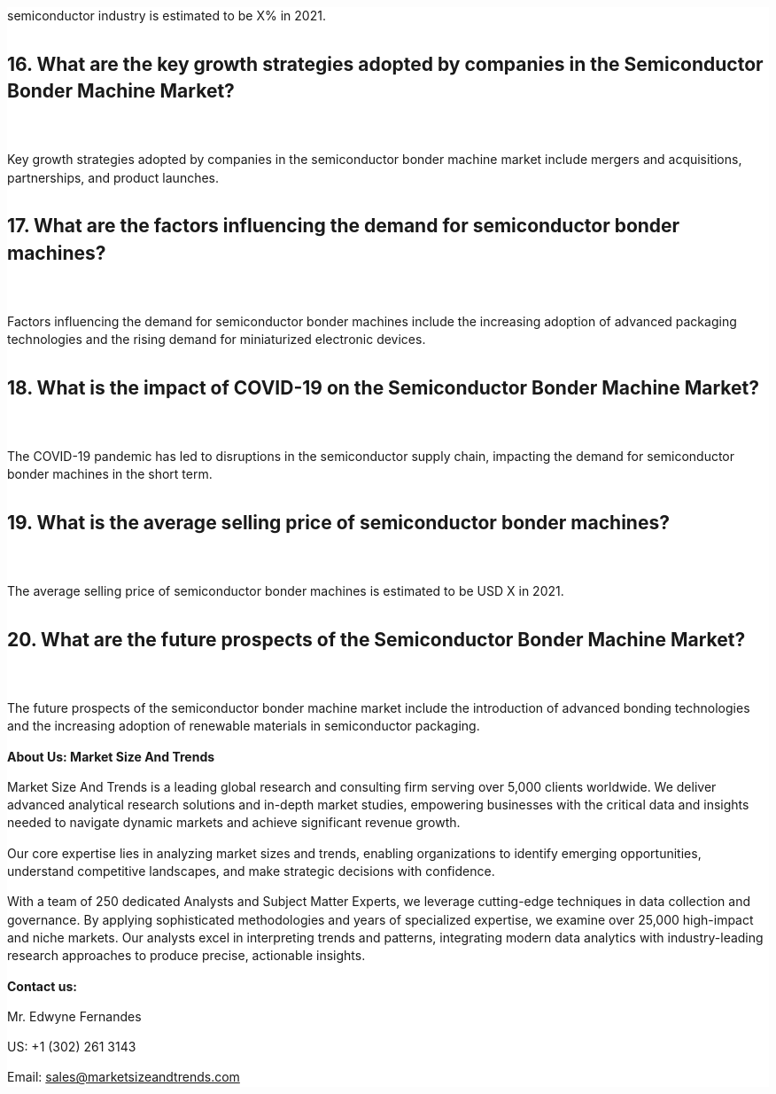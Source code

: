 semiconductor industry is estimated to be X% in 2021.</p><h2>16. What are the key growth strategies adopted by companies in the Semiconductor Bonder Machine Market?</h2><p>&nbsp;</p><p>Key growth strategies adopted by companies in the semiconductor bonder machine market include mergers and acquisitions, partnerships, and product launches.</p><h2>17. What are the factors influencing the demand for semiconductor bonder machines?</h2><p>&nbsp;</p><p>Factors influencing the demand for semiconductor bonder machines include the increasing adoption of advanced packaging technologies and the rising demand for miniaturized electronic devices.</p><h2>18. What is the impact of COVID-19 on the Semiconductor Bonder Machine Market?</h2><p>&nbsp;</p><p>The COVID-19 pandemic has led to disruptions in the semiconductor supply chain, impacting the demand for semiconductor bonder machines in the short term.</p><h2>19. What is the average selling price of semiconductor bonder machines?</h2><p>&nbsp;</p><p>The average selling price of semiconductor bonder machines is estimated to be USD X in 2021.</p><h2>20. What are the future prospects of the Semiconductor Bonder Machine Market?</h2><p>&nbsp;</p><p>The future prospects of the semiconductor bonder machine market include the introduction of advanced bonding technologies and the increasing adoption of renewable materials in semiconductor packaging.</p></body></html></p><p><strong>About Us:&nbsp;Market Size And Trends</strong></p><p>Market Size And Trends&nbsp;is a leading global research and consulting firm serving over 5,000 clients worldwide. We deliver advanced analytical research solutions and in-depth market studies, empowering businesses with the critical data and insights needed to navigate dynamic markets and achieve significant revenue growth.</p><p>Our core expertise lies in analyzing market sizes and trends, enabling organizations to identify emerging opportunities, understand competitive landscapes, and make strategic decisions with confidence.</p><p>With a team of 250 dedicated Analysts and Subject Matter Experts, we leverage cutting-edge techniques in data collection and governance. By applying sophisticated methodologies and years of specialized expertise, we examine over 25,000 high-impact and niche markets. Our analysts excel in interpreting trends and patterns, integrating modern data analytics with industry-leading research approaches to produce precise, actionable insights.</p><p><strong>Contact us:</strong></p><p>Mr. Edwyne Fernandes</p><p>US: +1 (302) 261 3143</p><p>Email: <a href="mailto:sales@marketsizeandtrends.com">sales@marketsizeandtrends.com</a>&nbsp;</p>
